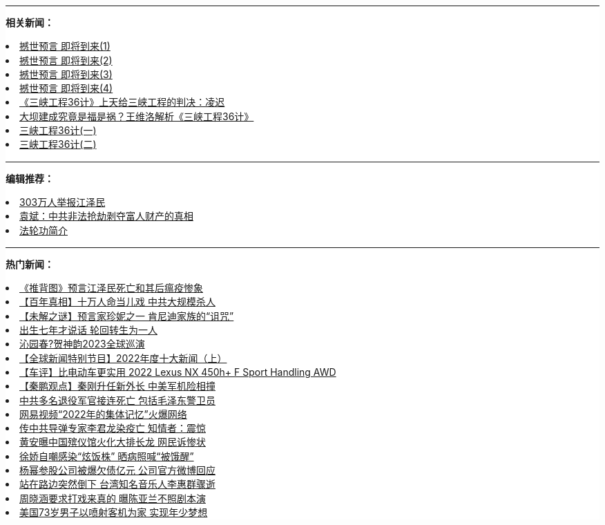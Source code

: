 <hr>


<strong>相关新闻：</strong>
<li><a href="https://github.com/19920513/djy/blob/master/gb/10/3/12/n2843911.md#1">撼世预言  即将到来(1)</a></li>
<li><a href="https://github.com/19920513/djy/blob/master/gb/10/3/19/n2851178.md#1">撼世预言  即将到来(2)</a></li>
<li><a href="https://github.com/19920513/djy/blob/master/gb/10/4/4/n2866393.md#1">撼世预言 即将到来(3)</a></li>
<li><a href="https://github.com/19920513/djy/blob/master/gb/10/4/5/n2867065.md#1">撼世预言 即将到来(4)</a></li>
<li><a href="https://github.com/19920513/djy/blob/master/gb/10/9/4/n3015669.md#1">《三峡工程36计》上天给三峡工程的判决：凌迟</a></li>
<li><a href="https://github.com/19920513/djy/blob/master/gb/10/9/5/n3016509.md#1">大坝建成究竟是福是祸？王维洛解析《三峡工程36计》</a></li>
<li><a href="https://github.com/19920513/djy/blob/master/gb/10/9/8/n3018696.md#1">三峡工程36计(一)</a></li>
<li><a href="https://github.com/19920513/djy/blob/master/gb/10/9/11/n3021895.md#1">三峡工程36计(二)</a></li>
<hr>


<strong>编辑推荐：</strong>
<li><a href="https://github.com/19920513/djy/blob/master/gb/18/12/9/n10900044.md?dfh#1" target="_blank">303万人举报江泽民</a></li><li><a href="https://github.com/tsiac2612/djy/blob/master/gb/18/2/13/n10139150.md#1" target="_blank">袁斌：中共非法抢劫剥夺富人财产的真相</a></li><li><a href="https://github.com/tsiac2612/djy/blob/master/gb/8/11/13/n2327659.md#1" target="_blank">法轮功简介</a></li>
<hr>

<strong>热门新闻：</strong>
<li><a href="https://github.com/19920513/djy/blob/master/gb/22/12/27/n13893016.md#1">《推背图》预言江泽民死亡和其后瘟疫惨象</a></li>
<li><a href="https://github.com/19920513/djy/blob/master/gb/22/12/23/n13890728.md#1">【百年真相】十万人命当儿戏 中共大规模杀人</a></li>
<li><a href="https://github.com/19920513/djy/blob/master/gb/22/12/26/n13891849.md#1">【未解之谜】预言家珍妮之一 肯尼迪家族的“诅咒”</a></li>
<li><a href="https://github.com/19920513/djy/blob/master/gb/22/12/24/n13891107.md#1">出生七年才说话 轮回转生为一人</a></li>
<li><a href="https://github.com/19920513/djy/blob/master/gb/22/12/22/n13889893.md#1">沁园春?贺神韵2023全球巡演</a></li>
<li><a href="https://github.com/19920513/djy/blob/master/gb/22/12/31/n13896088.md#1">【全球新闻特别节目】2022年度十大新闻（上）</a></li>
<li><a href="https://github.com/19920513/djy/blob/master/gb/22/12/31/n13895971.md#1">【车评】比电动车更实用 2022 Lexus NX 450h+ F Sport Handling AWD</a></li>
<li><a href="https://github.com/19920513/djy/blob/master/gb/22/12/30/n13895719.md#1">【秦鹏观点】秦刚升任新外长 中美军机险相撞</a></li>
<li><a href="https://github.com/19920513/djy/blob/master/gb/22/12/29/n13893987.md#1">中共多名退役军官接连死亡 包括毛泽东警卫员</a></li>
<li><a href="https://github.com/19920513/djy/blob/master/gb/22/12/29/n13894498.md#1">网易视频“2022年的集体记忆”火爆网络</a></li>
<li><a href="https://github.com/19920513/djy/blob/master/gb/22/12/29/n13893955.md#1">传中共导弹专家李君龙染疫亡 知情者：震惊</a></li>
<li><a href="https://github.com/19920513/djy/blob/master/gb/22/12/30/n13894733.md#1">黄安曝中国殡仪馆火化大排长龙 网民诉惨状</a></li>
<li><a href="https://github.com/19920513/djy/blob/master/gb/22/12/28/n13893835.md#1">徐娇自嘲感染“炫饭株” 晒病照喊“被饿醒”</a></li>
<li><a href="https://github.com/19920513/djy/blob/master/gb/22/12/29/n13894649.md#1">杨幂参股公司被爆欠债亿元 公司官方微博回应</a></li>
<li><a href="https://github.com/19920513/djy/blob/master/gb/22/12/29/n13894614.md#1">站在路边突然倒下 台湾知名音乐人李惠群骤逝</a></li>
<li><a href="https://github.com/19920513/djy/blob/master/gb/22/12/31/n13895820.md#1">周晓涵要求打戏来真的 曝陈亚兰不照剧本演</a></li>
<li><a href="https://github.com/19920513/djy/blob/master/gb/22/12/29/n13894250.md#1">美国73岁男子以喷射客机为家 实现年少梦想</a></li>